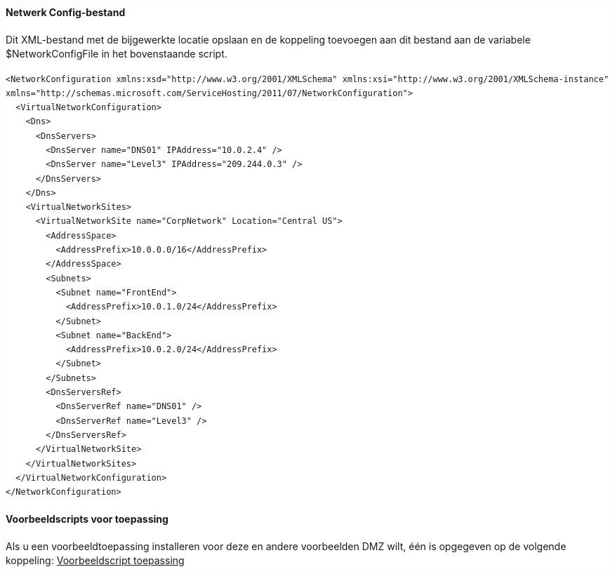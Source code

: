       

#### <a name="network-config-file"></a>Netwerk Config-bestand
Dit XML-bestand met de bijgewerkte locatie opslaan en de koppeling toevoegen aan dit bestand aan de variabele $NetworkConfigFile in het bovenstaande script.
    
    <NetworkConfiguration xmlns:xsd="http://www.w3.org/2001/XMLSchema" xmlns:xsi="http://www.w3.org/2001/XMLSchema-instance" xmlns="http://schemas.microsoft.com/ServiceHosting/2011/07/NetworkConfiguration">
      <VirtualNetworkConfiguration>
        <Dns>
          <DnsServers>
            <DnsServer name="DNS01" IPAddress="10.0.2.4" />
            <DnsServer name="Level3" IPAddress="209.244.0.3" />
          </DnsServers>
        </Dns>
        <VirtualNetworkSites>
          <VirtualNetworkSite name="CorpNetwork" Location="Central US">
            <AddressSpace>
              <AddressPrefix>10.0.0.0/16</AddressPrefix>
            </AddressSpace>
            <Subnets>
              <Subnet name="FrontEnd">
                <AddressPrefix>10.0.1.0/24</AddressPrefix>
              </Subnet>
              <Subnet name="BackEnd">
                <AddressPrefix>10.0.2.0/24</AddressPrefix>
              </Subnet>
            </Subnets>
            <DnsServersRef>
              <DnsServerRef name="DNS01" />
              <DnsServerRef name="Level3" />
            </DnsServersRef>
          </VirtualNetworkSite>
        </VirtualNetworkSites>
      </VirtualNetworkConfiguration>
    </NetworkConfiguration>

#### <a name="sample-application-scripts"></a>Voorbeeldscripts voor toepassing
Als u een voorbeeldtoepassing installeren voor deze en andere voorbeelden DMZ wilt, één is opgegeven op de volgende koppeling: [Voorbeeldscript toepassing][SampleApp]


[1]: ./media/virtual-networks-dmz-nsg-asm/example1design.png "Inkomende DMZ met NSG"


[HOME]: ../best-practices-network-security.md
[SampleApp]: ./virtual-networks-sample-app.md

